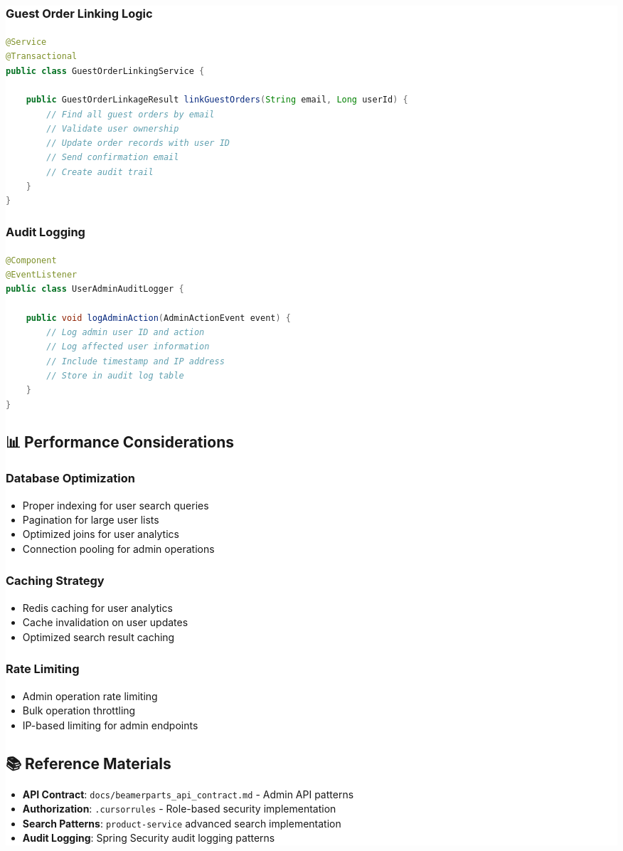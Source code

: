 ### **Guest Order Linking Logic**
```java
@Service
@Transactional
public class GuestOrderLinkingService {
    
    public GuestOrderLinkageResult linkGuestOrders(String email, Long userId) {
        // Find all guest orders by email
        // Validate user ownership
        // Update order records with user ID
        // Send confirmation email
        // Create audit trail
    }
}
```

### **Audit Logging**
```java
@Component
@EventListener
public class UserAdminAuditLogger {
    
    public void logAdminAction(AdminActionEvent event) {
        // Log admin user ID and action
        // Log affected user information
        // Include timestamp and IP address
        // Store in audit log table
    }
}
```

## 📊 **Performance Considerations**

### **Database Optimization**
- Proper indexing for user search queries
- Pagination for large user lists
- Optimized joins for user analytics
- Connection pooling for admin operations

### **Caching Strategy**
- Redis caching for user analytics
- Cache invalidation on user updates
- Optimized search result caching

### **Rate Limiting**
- Admin operation rate limiting
- Bulk operation throttling
- IP-based limiting for admin endpoints

## 📚 **Reference Materials**
- **API Contract**: `docs/beamerparts_api_contract.md` - Admin API patterns
- **Authorization**: `.cursorrules` - Role-based security implementation
- **Search Patterns**: `product-service` advanced search implementation
- **Audit Logging**: Spring Security audit logging patterns
